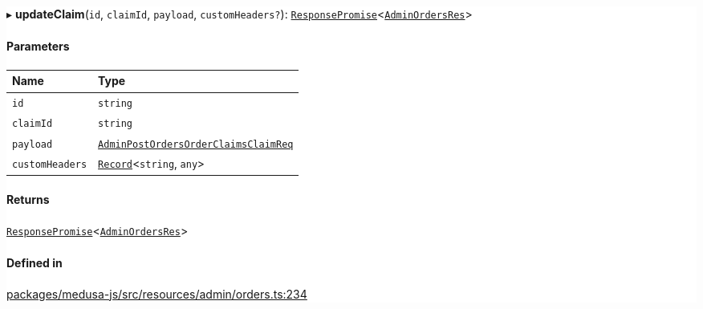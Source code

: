 ▸ **updateClaim**(`id`, `claimId`, `payload`, `customHeaders?`): [`ResponsePromise`](../modules/internal-12.md#responsepromise)<[`AdminOrdersRes`](../modules/internal-8.internal.md#adminordersres)\>

#### Parameters

| Name | Type |
| :------ | :------ |
| `id` | `string` |
| `claimId` | `string` |
| `payload` | [`AdminPostOrdersOrderClaimsClaimReq`](internal-8.internal.AdminPostOrdersOrderClaimsClaimReq.md) |
| `customHeaders` | [`Record`](../modules/internal.md#record)<`string`, `any`\> |

#### Returns

[`ResponsePromise`](../modules/internal-12.md#responsepromise)<[`AdminOrdersRes`](../modules/internal-8.internal.md#adminordersres)\>

#### Defined in

[packages/medusa-js/src/resources/admin/orders.ts:234](https://github.com/medusajs/medusa/blob/c4ac5e6959/packages/medusa-js/src/resources/admin/orders.ts#L234)
